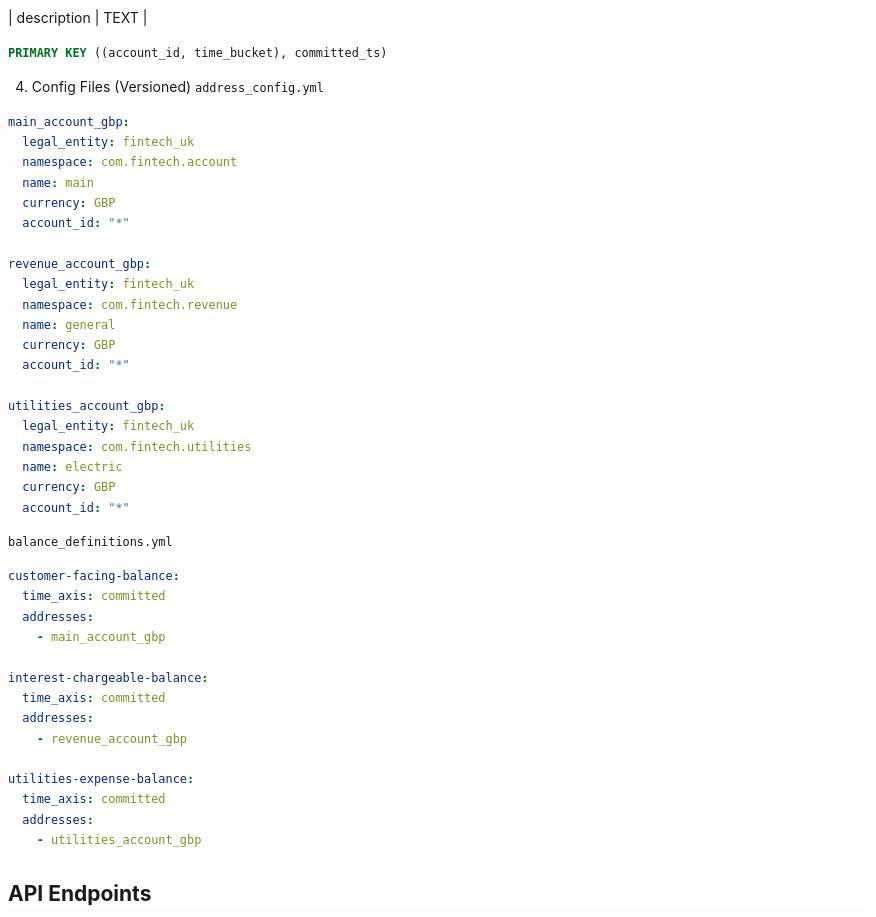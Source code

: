 | description  | TEXT                               |

```sql
PRIMARY KEY ((account_id, time_bucket), committed_ts)
```



4. Config Files (Versioned)
   `address_config.yml`

```yaml
main_account_gbp:
  legal_entity: fintech_uk
  namespace: com.fintech.account
  name: main
  currency: GBP
  account_id: "*"

revenue_account_gbp:
  legal_entity: fintech_uk
  namespace: com.fintech.revenue
  name: general
  currency: GBP
  account_id: "*"

utilities_account_gbp:
  legal_entity: fintech_uk
  namespace: com.fintech.utilities
  name: electric
  currency: GBP
  account_id: "*"
```

`balance_definitions.yml`

```yaml
customer-facing-balance:
  time_axis: committed
  addresses:
    - main_account_gbp

interest-chargeable-balance:
  time_axis: committed
  addresses:
    - revenue_account_gbp

utilities-expense-balance:
  time_axis: committed
  addresses:
    - utilities_account_gbp
```

## API Endpoints
